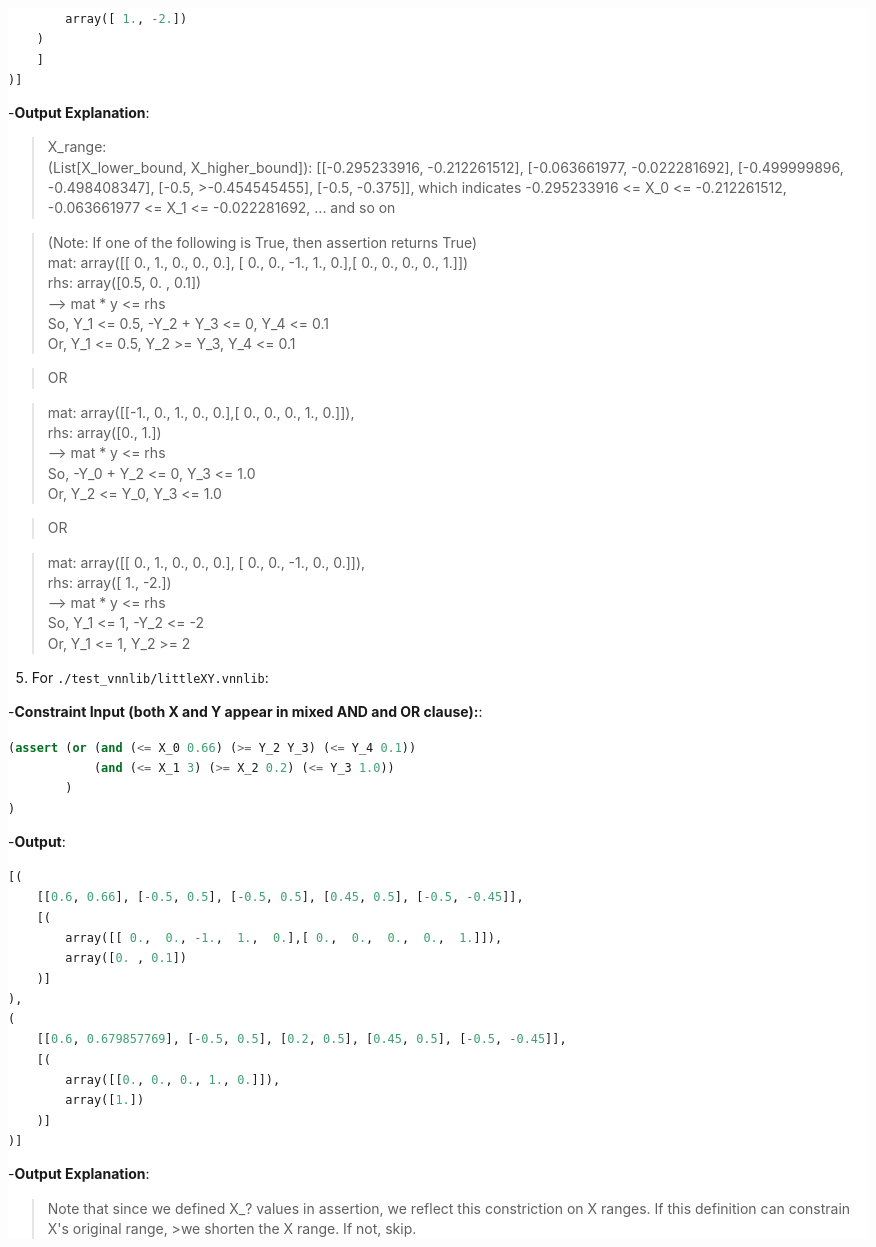 ```python
        array([ 1., -2.])
    )
    ]
)]
```
-**Output Explanation**:
>X_range:<br>
>(List[X_lower_bound, X_higher_bound]): [[-0.295233916, -0.212261512], [-0.063661977, -0.022281692], [-0.499999896, -0.498408347], [-0.5, >-0.454545455], [-0.5, -0.375]], which indicates -0.295233916 <= X_0 <= -0.212261512, -0.063661977 <= X_1 <= -0.022281692, ... and so on<br>

>(Note: If one of the following is True, then assertion returns True)<br>
>mat: array([[ 0.,  1.,  0.,  0.,  0.], [ 0.,  0., -1.,  1.,  0.],[ 0.,  0.,  0.,  0.,  1.]])<br>
>rhs: array([0.5, 0. , 0.1])<br>
>--> mat * y <= rhs<br>
>So, Y_1 <= 0.5, -Y_2 + Y_3 <= 0, Y_4 <= 0.1<br>
>Or, Y_1 <= 0.5, Y_2 >= Y_3, Y_4 <= 0.1<br>

>    OR<br>

>mat: array([[-1.,  0.,  1.,  0.,  0.],[ 0.,  0.,  0.,  1.,  0.]]), <br>
>rhs: array([0., 1.])<br>
>--> mat * y <= rhs<br>
>So, -Y_0 + Y_2 <= 0, Y_3 <= 1.0<br>
>Or, Y_2 <= Y_0, Y_3 <= 1.0<br>

>    OR<br>

>mat: array([[ 0.,  1.,  0.,  0.,  0.], [ 0.,  0., -1.,  0.,  0.]]), <br>
>rhs: array([ 1., -2.])<br>
>--> mat * y <= rhs<br>
>So, Y_1 <= 1, -Y_2 <= -2<br>
>Or, Y_1 <= 1, Y_2 >= 2<br>

5. For `./test_vnnlib/littleXY.vnnlib`:
   
-**Constraint Input (both X and Y appear in mixed AND and OR clause):**:
```python
(assert (or (and (<= X_0 0.66) (>= Y_2 Y_3) (<= Y_4 0.1))
            (and (<= X_1 3) (>= X_2 0.2) (<= Y_3 1.0))
        )
)
```
-**Output**:
```python
[(
    [[0.6, 0.66], [-0.5, 0.5], [-0.5, 0.5], [0.45, 0.5], [-0.5, -0.45]], 
    [(
        array([[ 0.,  0., -1.,  1.,  0.],[ 0.,  0.,  0.,  0.,  1.]]), 
        array([0. , 0.1])
    )]
), 
(
    [[0.6, 0.679857769], [-0.5, 0.5], [0.2, 0.5], [0.45, 0.5], [-0.5, -0.45]], 
    [(
        array([[0., 0., 0., 1., 0.]]), 
        array([1.])
    )]
)]
```
-**Output Explanation**:
>Note that since we defined X_? values in assertion, we reflect this constriction on X ranges. If this definition can constrain X's original range, >we shorten the X range. If not, skip.<br>
